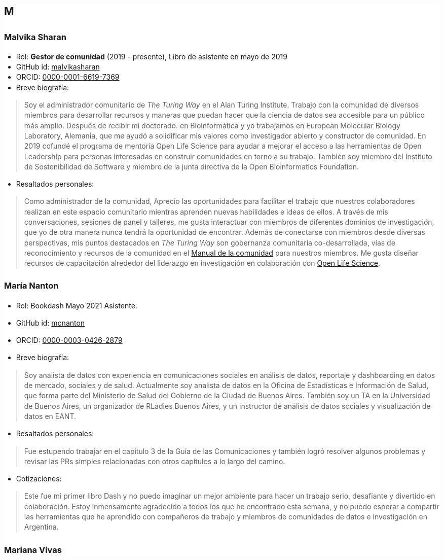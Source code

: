 
## M

### Malvika Sharan

* Rol: **Gestor de comunidad** (2019 - presente), Libro de asistente en mayo de 2019
* GitHub id: [malvikasharan](http://github.com/malvikasharan)
* ORCID: [0000-0001-6619-7369](https://orcid.org/0000-0001-6619-7369)
* Breve biografía:
> Soy el administrador comunitario de _The Turing Way_ en el Alan Turing Institute. Trabajo con la comunidad de diversos miembros para desarrollar recursos y maneras que puedan hacer que la ciencia de datos sea accesible para un público más amplio. Después de recibir mi doctorado. en Bioinformática y yo trabajamos en European Molecular Biology Laboratory, Alemania, que me ayudó a solidificar mis valores como investigador abierto y constructor de comunidad. En 2019 cofundé el programa de mentoría Open Life Science para ayudar a mejorar el acceso a las herramientas de Open Leadership para personas interesadas en construir comunidades en torno a su trabajo. También soy miembro del Instituto de Sostenibilidad de Software y miembro de la junta directiva de la Open Bioinformatics Foundation.

* Resaltados personales:
> Como administrador de la comunidad, Aprecio las oportunidades para facilitar el trabajo que nuestros colaboradores realizan en este espacio comunitario mientras aprenden nuevas habilidades e ideas de ellos. A través de mis conversaciones, sesiones de panel y talleres, me gusta interactuar con miembros de diferentes dominios de investigación, que yo de otra manera nunca tendrá la oportunidad de encontrar. Además de conectarse con miembros desde diversas perspectivas, mis puntos destacados en _The Turing Way_ son gobernanza comunitaria co-desarrollada, vías de reconocimiento y recursos de la comunidad en el [Manual de la comunidad](https://the-turing-way.netlify.app/community-handbook) para nuestros miembros. Me gusta diseñar recursos de capacitación alrededor del liderazgo en investigación en colaboración con [Open Life Science](https://openlifesci.org/).

### María Nanton

* Rol: Bookdash Mayo 2021 Asistente.
* GitHub id: [mcnanton](http://github.com/mcnanton)
* ORCID: [0000-0003-0426-2879](https://orcid.org/0000-0003-0426-2879)

* Breve biografía:
> Soy analista de datos con experiencia en comunicaciones sociales en análisis de datos, reportaje y dashboarding en datos de mercado, sociales y de salud. Actualmente soy analista de datos en la Oficina de Estadísticas e Información de Salud, que forma parte del Ministerio de Salud del Gobierno de la Ciudad de Buenos Aires. También soy un TA en la Universidad de Buenos Aires, un organizador de RLadies Buenos Aires, y un instructor de análisis de datos sociales y visualización de datos en EANT.

* Resaltados personales:
> Fue estupendo trabajar en el capítulo 3 de la Guía de las Comunicaciones y también logró resolver algunos problemas y revisar las PRs simples relacionadas con otros capítulos a lo largo del camino.

* Cotizaciones:
> Este fue mi primer libro Dash y no puedo imaginar un mejor ambiente para hacer un trabajo serio, desafiante y divertido en colaboración. Estoy inmensamente agradecido a todos los que he encontrado esta semana, y no puedo esperar a compartir las herramientas que he aprendido con compañeros de trabajo y miembros de comunidades de datos e investigación en Argentina.

### Mariana Vivas
